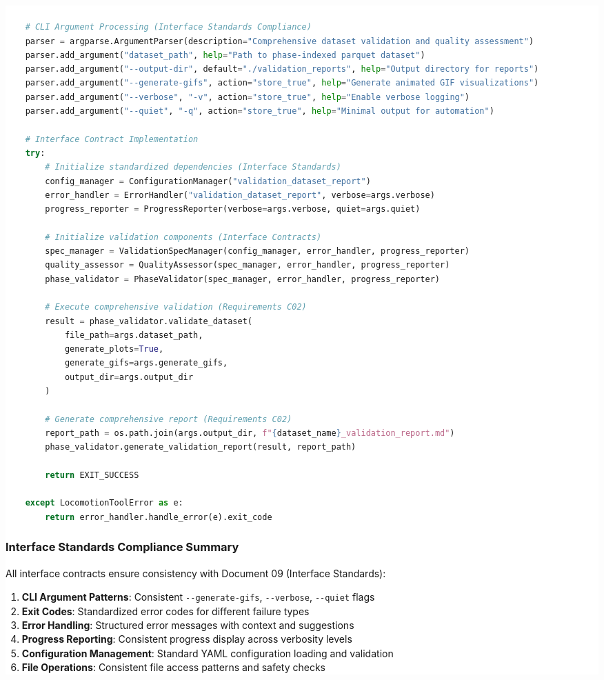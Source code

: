 ```python
    
    # CLI Argument Processing (Interface Standards Compliance)
    parser = argparse.ArgumentParser(description="Comprehensive dataset validation and quality assessment")
    parser.add_argument("dataset_path", help="Path to phase-indexed parquet dataset")
    parser.add_argument("--output-dir", default="./validation_reports", help="Output directory for reports")
    parser.add_argument("--generate-gifs", action="store_true", help="Generate animated GIF visualizations")
    parser.add_argument("--verbose", "-v", action="store_true", help="Enable verbose logging")
    parser.add_argument("--quiet", "-q", action="store_true", help="Minimal output for automation")
    
    # Interface Contract Implementation
    try:
        # Initialize standardized dependencies (Interface Standards)
        config_manager = ConfigurationManager("validation_dataset_report")
        error_handler = ErrorHandler("validation_dataset_report", verbose=args.verbose)
        progress_reporter = ProgressReporter(verbose=args.verbose, quiet=args.quiet)
        
        # Initialize validation components (Interface Contracts)
        spec_manager = ValidationSpecManager(config_manager, error_handler, progress_reporter)
        quality_assessor = QualityAssessor(spec_manager, error_handler, progress_reporter)
        phase_validator = PhaseValidator(spec_manager, error_handler, progress_reporter)
        
        # Execute comprehensive validation (Requirements C02)
        result = phase_validator.validate_dataset(
            file_path=args.dataset_path,
            generate_plots=True,
            generate_gifs=args.generate_gifs,
            output_dir=args.output_dir
        )
        
        # Generate comprehensive report (Requirements C02)
        report_path = os.path.join(args.output_dir, f"{dataset_name}_validation_report.md")
        phase_validator.generate_validation_report(result, report_path)
        
        return EXIT_SUCCESS
        
    except LocomotionToolError as e:
        return error_handler.handle_error(e).exit_code
```

### Interface Standards Compliance Summary

All interface contracts ensure consistency with Document 09 (Interface Standards):

1. **CLI Argument Patterns**: Consistent `--generate-gifs`, `--verbose`, `--quiet` flags
2. **Exit Codes**: Standardized error codes for different failure types
3. **Error Handling**: Structured error messages with context and suggestions
4. **Progress Reporting**: Consistent progress display across verbosity levels
5. **Configuration Management**: Standard YAML configuration loading and validation
6. **File Operations**: Consistent file access patterns and safety checks
